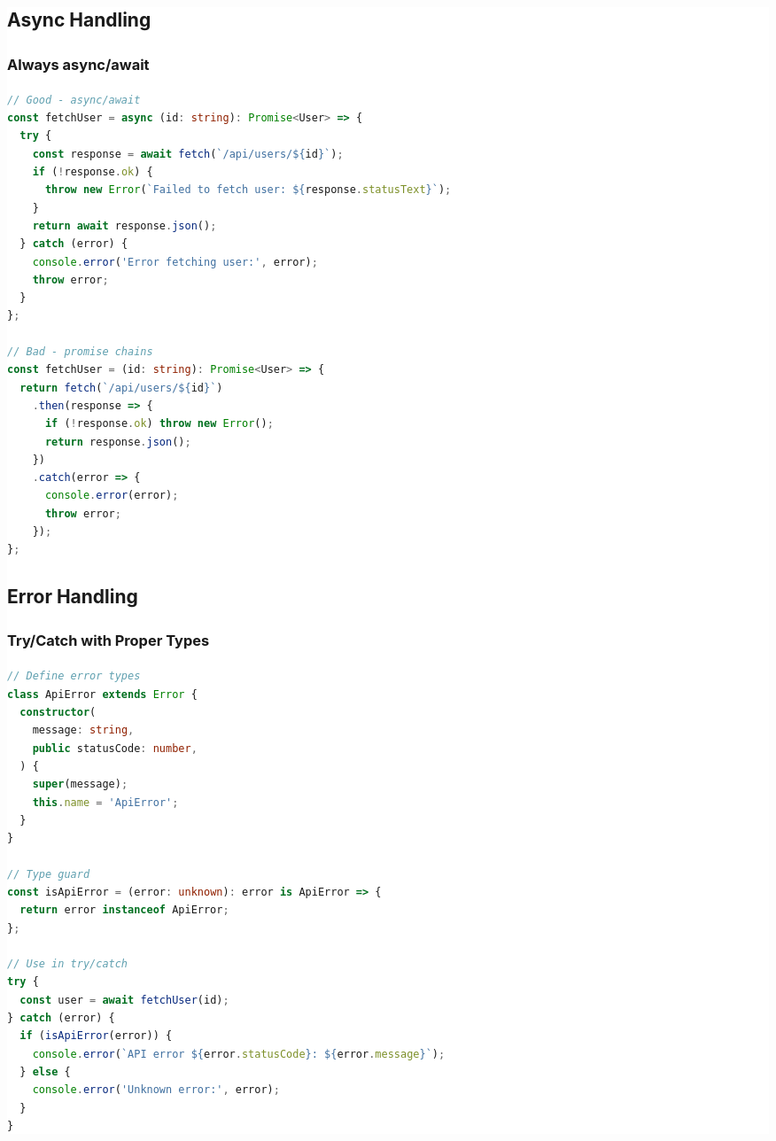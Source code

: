 ## Async Handling

### Always async/await
```typescript
// Good - async/await
const fetchUser = async (id: string): Promise<User> => {
  try {
    const response = await fetch(`/api/users/${id}`);
    if (!response.ok) {
      throw new Error(`Failed to fetch user: ${response.statusText}`);
    }
    return await response.json();
  } catch (error) {
    console.error('Error fetching user:', error);
    throw error;
  }
};

// Bad - promise chains
const fetchUser = (id: string): Promise<User> => {
  return fetch(`/api/users/${id}`)
    .then(response => {
      if (!response.ok) throw new Error();
      return response.json();
    })
    .catch(error => {
      console.error(error);
      throw error;
    });
};
```

## Error Handling

### Try/Catch with Proper Types
```typescript
// Define error types
class ApiError extends Error {
  constructor(
    message: string,
    public statusCode: number,
  ) {
    super(message);
    this.name = 'ApiError';
  }
}

// Type guard
const isApiError = (error: unknown): error is ApiError => {
  return error instanceof ApiError;
};

// Use in try/catch
try {
  const user = await fetchUser(id);
} catch (error) {
  if (isApiError(error)) {
    console.error(`API error ${error.statusCode}: ${error.message}`);
  } else {
    console.error('Unknown error:', error);
  }
}
```